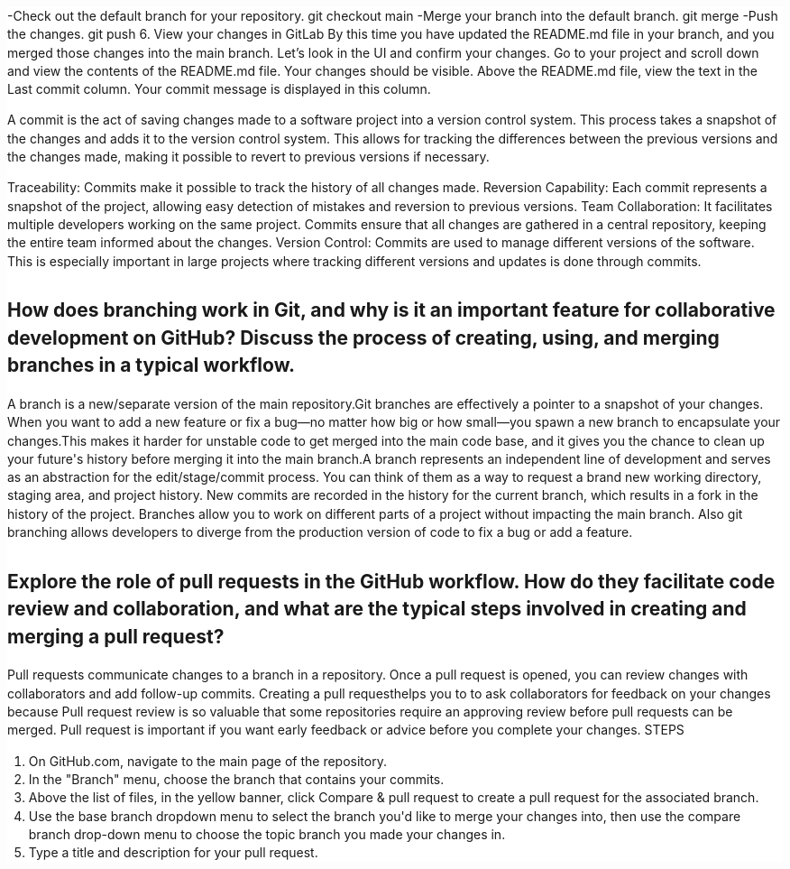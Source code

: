 -Check out the default branch for your repository.
git checkout main
-Merge your branch into the default branch.
git merge
-Push the changes.
git push
6. View your changes in GitLab
By this time you have updated the README.md file in your branch, and you merged those changes into the main branch.
Let’s look in the UI and confirm your changes. Go to your project and scroll down and view the contents of the README.md file. Your changes should be visible.
Above the README.md file, view the text in the Last commit column. Your commit message is displayed in this column.

A commit is the act of saving changes made to a software project into a version control system. This process takes a snapshot of the changes and adds it to the version control system. This allows for tracking the differences between the previous versions and the changes made, making it possible to revert to previous versions if necessary.

Traceability: Commits make it possible to track the history of all changes made.
Reversion Capability: Each commit represents a snapshot of the project, allowing easy detection of mistakes and reversion to previous versions.
Team Collaboration: It facilitates multiple developers working on the same project. Commits ensure that all changes are gathered in a central repository, keeping the entire team informed about the changes.
Version Control: Commits are used to manage different versions of the software. This is especially important in large projects where tracking different versions and updates is done through commits.



## How does branching work in Git, and why is it an important feature for collaborative development on GitHub? Discuss the process of creating, using, and merging branches in a typical workflow.
A branch is a new/separate version of the main repository.Git branches are effectively a pointer to a snapshot of your changes. When you want to add a new feature or fix a bug—no matter how big or how small—you spawn a new branch to encapsulate your changes.This makes it harder for unstable code to get merged into the main code base, and it gives you the chance to clean up your future's history before merging it into the main branch.A branch represents an independent line of development and serves as an abstraction for the edit/stage/commit process. You can think of them as a way to request a brand new working directory, staging area, and project history. New commits are recorded in the history for the current branch, which results in a fork in the history of the project. Branches allow you to work on different parts of a project without impacting the main branch. Also git branching allows developers to diverge from the production version of code to fix a bug or add a feature.

## Explore the role of pull requests in the GitHub workflow. How do they facilitate code review and collaboration, and what are the typical steps involved in creating and merging a pull request?
Pull requests communicate changes to a branch in a repository. Once a pull request is opened, you can review changes with collaborators and add follow-up commits. Creating a pull requesthelps you to to ask collaborators for feedback on your changes because Pull request review is so valuable that some repositories require an approving review before pull requests can be merged. Pull request is important if you want early feedback or advice before you complete your changes.
STEPS
1. On GitHub.com, navigate to the main page of the repository.
2. In the "Branch" menu, choose the branch that contains your commits.
3. Above the list of files, in the yellow banner, click Compare & pull request to create a pull request for the associated branch.
4. Use the base branch dropdown menu to select the branch you'd like to merge your changes into, then use the compare branch drop-down menu to choose the topic branch you made your changes in.
5. Type a title and description for your pull request.